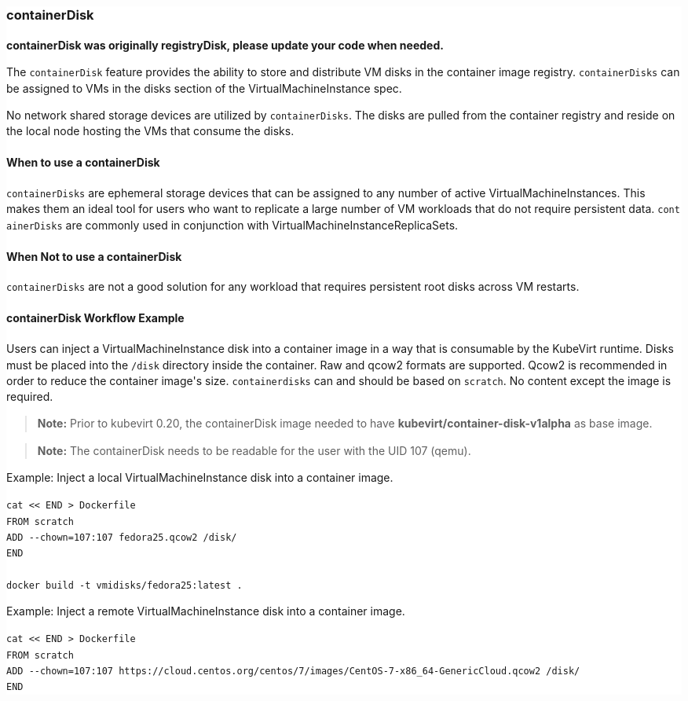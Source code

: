 ### containerDisk

**containerDisk was originally registryDisk, please update your code
when needed.**

The `containerDisk` feature provides the ability to store and distribute
VM disks in the container image registry. `containerDisks` can be
assigned to VMs in the disks section of the VirtualMachineInstance spec.

No network shared storage devices are utilized by `containerDisks`. The
disks are pulled from the container registry and reside on the local
node hosting the VMs that consume the disks.

#### When to use a containerDisk

`containerDisks` are ephemeral storage devices that can be assigned to
any number of active VirtualMachineInstances. This makes them an ideal
tool for users who want to replicate a large number of VM workloads that
do not require persistent data. `containerDisks` are commonly used in
conjunction with VirtualMachineInstanceReplicaSets.

#### When Not to use a containerDisk

`containerDisks` are not a good solution for any workload that requires
persistent root disks across VM restarts.

#### containerDisk Workflow Example

Users can inject a VirtualMachineInstance disk into a container image in
a way that is consumable by the KubeVirt runtime. Disks must be placed
into the `/disk` directory inside the container. Raw and qcow2 formats
are supported. Qcow2 is recommended in order to reduce the container
image's size. `containerdisks` can and should be based on `scratch`. No
content except the image is required.

> **Note:** Prior to kubevirt 0.20, the containerDisk image needed to
> have **kubevirt/container-disk-v1alpha** as base image.

> **Note:** The containerDisk needs to be readable for the user with the UID
> 107 (qemu).

Example: Inject a local VirtualMachineInstance disk into a container image.

    cat << END > Dockerfile
    FROM scratch
    ADD --chown=107:107 fedora25.qcow2 /disk/
    END

    docker build -t vmidisks/fedora25:latest .

Example: Inject a remote VirtualMachineInstance disk into a container image.

    cat << END > Dockerfile
    FROM scratch
    ADD --chown=107:107 https://cloud.centos.org/centos/7/images/CentOS-7-x86_64-GenericCloud.qcow2 /disk/
    END
